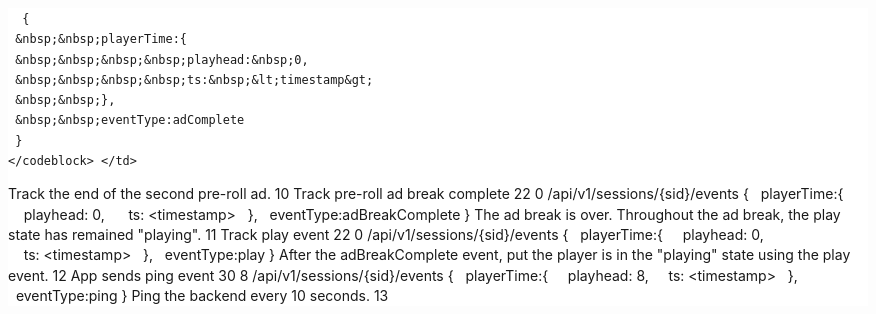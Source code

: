       { 
     &nbsp;&nbsp;playerTime:{ 
     &nbsp;&nbsp;&nbsp;&nbsp;playhead:&nbsp;0, 
     &nbsp;&nbsp;&nbsp;&nbsp;ts:&nbsp;&lt;timestamp&gt; 
     &nbsp;&nbsp;}, 
     &nbsp;&nbsp;eventType:adComplete 
     } 
    </codeblock> </td> 
   <td> Track the end of the second pre-roll ad. </td> 
  </tr> 
  <tr> 
   <td> 10 </td> 
   <td> Track pre-roll ad break complete </td> 
   <td> 22 </td> 
   <td> 0 </td> 
   <td> <span class="codeph"> /api/v1/sessions/{sid}/events </span> 
    <codeblock scale="70" class="syntax json">
      { 
     &nbsp;&nbsp;playerTime:{ 
     &nbsp;&nbsp;&nbsp;&nbsp;playhead:&nbsp;0,&nbsp; 
     &nbsp;&nbsp;&nbsp;&nbsp;ts:&nbsp;&lt;timestamp&gt; 
     &nbsp;&nbsp;}, 
     &nbsp;&nbsp;eventType:adBreakComplete 
     } 
    </codeblock> </td> 
   <td> The ad break is over. Throughout the ad break, the play state has remained "playing". </td> 
  </tr> 
  <tr> 
   <td> 11 </td> 
   <td> Track play event </td> 
   <td> 22 </td> 
   <td> 0 </td> 
   <td> <span class="codeph"> /api/v1/sessions/{sid}/events </span> 
    <codeblock scale="70" class="syntax json">
      { 
     &nbsp;&nbsp;playerTime:{ 
     &nbsp;&nbsp;&nbsp;&nbsp;playhead:&nbsp;0, 
     &nbsp;&nbsp;&nbsp;&nbsp;ts:&nbsp;&lt;timestamp&gt; 
     &nbsp;&nbsp;}, 
     &nbsp;&nbsp;eventType:play 
     } 
    </codeblock> </td> 
   <td> After the <span class="codeph"> adBreakComplete </span> event, put the player is in the "playing" state using the <span class="codeph"> play </span> event. </td> 
  </tr> 
  <tr> 
   <td> 12 </td> 
   <td> App sends ping event </td> 
   <td> 30 </td> 
   <td> 8 </td> 
   <td> <span class="codeph"> /api/v1/sessions/{sid}/events </span> 
    <codeblock scale="70" class="syntax json">
      { 
     &nbsp;&nbsp;playerTime:{ 
     &nbsp;&nbsp;&nbsp;&nbsp;playhead:&nbsp;8, 
     &nbsp;&nbsp;&nbsp;&nbsp;ts:&nbsp;&lt;timestamp&gt; 
     &nbsp;&nbsp;}, 
     &nbsp;&nbsp;eventType:ping 
     } 
    </codeblock> </td> 
   <td> Ping the backend every 10 seconds. </td> 
  </tr> 
  <tr> 
   <td> 13 </td> 